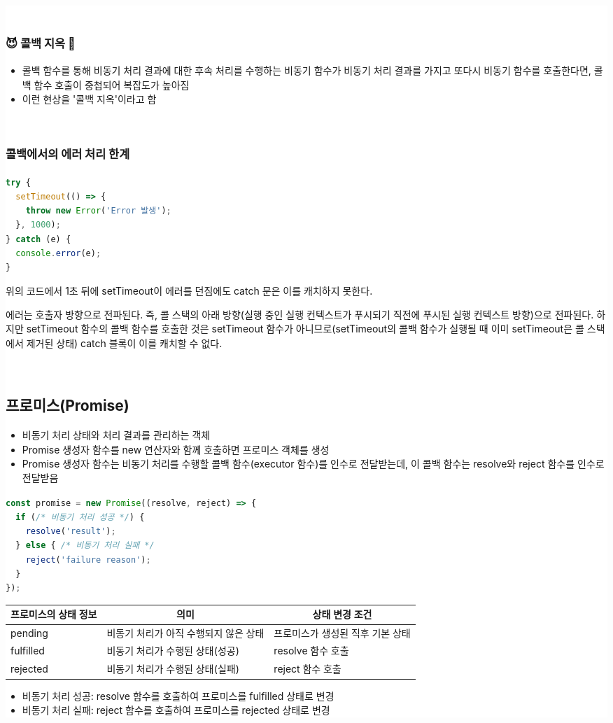<br>

### 😈 콜백 지옥 👿

- 콜백 함수를 통해 비동기 처리 결과에 대한 후속 처리를 수행하는 비동기 함수가 비동기 처리 결과를 가지고 또다시 비동기 함수를 호출한다면, 콜백 함수 호출이 중첩되어 복잡도가 높아짐
- 이런 현상을 '콜백 지옥'이라고 함

<br>

### 콜백에서의 에러 처리 한계

```js
try {
  setTimeout(() => {
    throw new Error('Error 발생');
  }, 1000);
} catch (e) {
  console.error(e);
}
```

위의 코드에서 1초 뒤에 setTimeout이 에러를 던짐에도 catch 문은 이를 캐치하지 못한다.

에러는 호출자 방향으로 전파된다. 즉, 콜 스택의 아래 방향(실행 중인 실행 컨텍스트가 푸시되기 직전에 푸시된 실행 컨텍스트 방향)으로 전파된다. 하지만 setTimeout 함수의 콜백 함수를 호출한 것은 setTimeout 함수가 아니므로(setTimeout의 콜백 함수가 실행될 때 이미 setTimeout은 콜 스택에서 제거된 상태) catch 블록이 이를 캐치할 수 없다.

<br>

## 프로미스(Promise)

- 비동기 처리 상태와 처리 결과를 관리하는 객체
- Promise 생성자 함수를 new 연산자와 함께 호출하면 프로미스 객체를 생성
- Promise 생성자 함수는 비동기 처리를 수행할 콜백 함수(executor 함수)를 인수로 전달받는데, 이 콜백 함수는 resolve와 reject 함수를 인수로 전달받음

```js
const promise = new Promise((resolve, reject) => {
  if (/* 비동기 처리 성공 */) {
    resolve('result');
  } else { /* 비동기 처리 실패 */
    reject('failure reason');
  }
});
```

| 프로미스의 상태 정보 | 의미                                  | 상태 변경 조건                   |
| -------------------- | ------------------------------------- | -------------------------------- |
| pending              | 비동기 처리가 아직 수행되지 않은 상태 | 프로미스가 생성된 직후 기본 상태 |
| fulfilled            | 비동기 처리가 수행된 상태(성공)       | resolve 함수 호출                |
| rejected             | 비동기 처리가 수행된 상태(실패)       | reject 함수 호출                 |

- 비동기 처리 성공: resolve 함수를 호출하여 프로미스를 fulfilled 상태로 변경
- 비동기 처리 실패: reject 함수를 호출하여 프로미스를 rejected 상태로 변경

